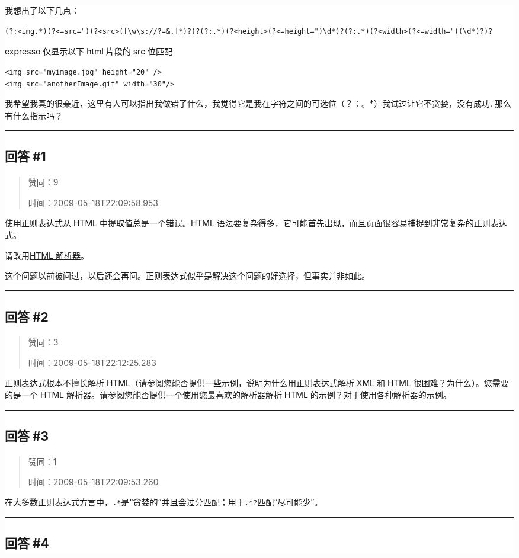 我想出了以下几点：

```
(?:<img.*)(?<=src=")(?<src>([\w\s://?=&.]*)?)?(?:.*)(?<height>(?<=height=")\d*)?(?:.*)(?<width>(?<=width=")(\d*)?)? 
```

expresso 仅显示以下 html 片段的 src 位匹配

```
<img src="myimage.jpg" height="20" />
<img src="anotherImage.gif" width="30"/> 
```

我希望我真的很亲近，这里有人可以指出我做错了什么，我觉得它是我在字符之间的可选位（？：。*）我试过让它不贪婪，没有成功. 那么有什么指示吗？

* * *

## 回答 #1

> 赞同：9
> 
> 时间：2009-05-18T22:09:58.953

使用正则表达式从 HTML 中提取值总是一个错误。HTML 语法要复杂得多，它可能首先出现，而且页面很容易捕捉到非常复杂的正则表达式。

请改用[HTML 解析器](http://www.google.com/search?q=html+parser)。

[这个问题以前被问过](https://stackoverflow.com/questions/677038/how-to-use-regular-expressions-to-parse-html-in-java)，以后还会再问。正则表达式似乎是解决这个问题的好选择，但事实并非如此。

* * *

## 回答 #2

> 赞同：3
> 
> 时间：2009-05-18T22:12:25.283

正则表达式根本不擅长解析 HTML（请参阅[您能否提供一些示例，说明为什么用正则表达式解析 XML 和 HTML 很困难？](https://stackoverflow.com/questions/701166)为什么）。您需要的是一个 HTML 解析器。请参阅[您能否提供一个使用您最喜欢的解析器解析 HTML 的示例？](https://stackoverflow.com/questions/773340)对于使用各种解析器的示例。

* * *

## 回答 #3

> 赞同：1
> 
> 时间：2009-05-18T22:09:53.260

在大多数正则表达式方言中，`.*`是“贪婪的”并且会过分匹配；用于`.*?`匹配“尽可能少”。

* * *

## 回答 #4
